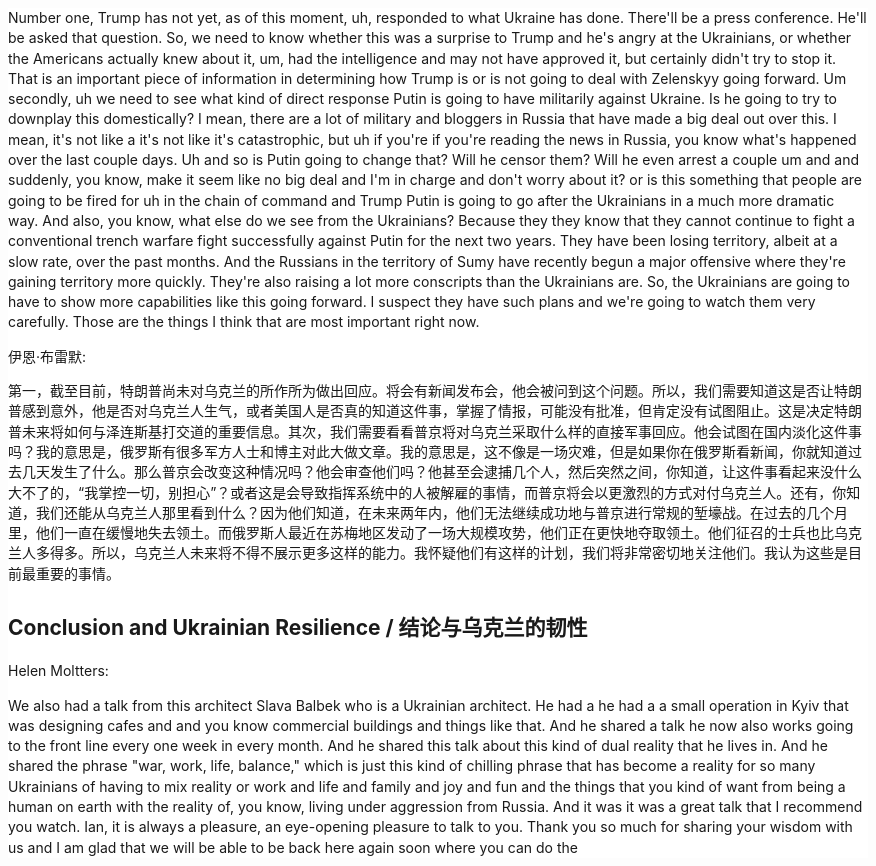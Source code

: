 Number one, Trump has not yet, as of this moment, uh, responded to what
Ukraine has done. There'll be a press conference. He'll be asked that
question. So, we need to know whether this was a surprise to Trump and
he's angry at the Ukrainians, or whether the Americans actually knew
about it, um, had the intelligence and may not have approved it, but
certainly didn't try to stop it. That is an important piece of
information in determining how Trump is or is not going to deal with
Zelenskyy going forward. Um secondly, uh we need to see what kind of
direct response Putin is going to have militarily against Ukraine. Is he
going to try to downplay this domestically? I mean, there are a lot of
military and bloggers in Russia that have made a big deal out over this.
I mean, it's not like a it's not like it's catastrophic, but uh if
you're if you're reading the news in Russia, you know what's happened
over the last couple days. Uh and so is Putin going to change that? Will
he censor them? Will he even arrest a couple um and and suddenly, you
know, make it seem like no big deal and I'm in charge and don't worry
about it? or is this something that people are going to be fired for uh
in the chain of command and Trump Putin is going to go after the
Ukrainians in a much more dramatic way. And also, you know, what else do
we see from the Ukrainians? Because they they know that they cannot
continue to fight a conventional trench warfare fight successfully
against Putin for the next two years. They have been losing territory,
albeit at a slow rate, over the past months. And the Russians in the
territory of Sumy have recently begun a major offensive where they're
gaining territory more quickly. They're also raising a lot more
conscripts than the Ukrainians are. So, the Ukrainians are going to have
to show more capabilities like this going forward. I suspect they have
such plans and we're going to watch them very carefully. Those are the
things I think that are most important right now.



<div class="chinese-text">

伊恩·布雷默:

第一，截至目前，特朗普尚未对乌克兰的所作所为做出回应。将会有新闻发布会，他会被问到这个问题。所以，我们需要知道这是否让特朗普感到意外，他是否对乌克兰人生气，或者美国人是否真的知道这件事，掌握了情报，可能没有批准，但肯定没有试图阻止。这是决定特朗普未来将如何与泽连斯基打交道的重要信息。其次，我们需要看看普京将对乌克兰采取什么样的直接军事回应。他会试图在国内淡化这件事吗？我的意思是，俄罗斯有很多军方人士和博主对此大做文章。我的意思是，这不像是一场灾难，但是如果你在俄罗斯看新闻，你就知道过去几天发生了什么。那么普京会改变这种情况吗？他会审查他们吗？他甚至会逮捕几个人，然后突然之间，你知道，让这件事看起来没什么大不了的，“我掌控一切，别担心”？或者这是会导致指挥系统中的人被解雇的事情，而普京将会以更激烈的方式对付乌克兰人。还有，你知道，我们还能从乌克兰人那里看到什么？因为他们知道，在未来两年内，他们无法继续成功地与普京进行常规的堑壕战。在过去的几个月里，他们一直在缓慢地失去领土。而俄罗斯人最近在苏梅地区发动了一场大规模攻势，他们正在更快地夺取领土。他们征召的士兵也比乌克兰人多得多。所以，乌克兰人未来将不得不展示更多这样的能力。我怀疑他们有这样的计划，我们将非常密切地关注他们。我认为这些是目前最重要的事情。





## Conclusion and Ukrainian Resilience / 结论与乌克兰的韧性

<div class="dialogue-pair">

<div class="english-text">

Helen Moltters:

We also had a talk from this architect Slava Balbek who is a Ukrainian
architect. He had a he had a a small operation in Kyiv that was
designing cafes and and you know commercial buildings and things like
that. And he shared a talk he now also works going to the front line
every one week in every month. And he shared this talk about this kind
of dual reality that he lives in. And he shared the phrase "war, work,
life, balance," which is just this kind of chilling phrase that has
become a reality for so many Ukrainians of having to mix reality or work
and life and family and joy and fun and the things that you kind of want
from being a human on earth with the reality of, you know, living under
aggression from Russia. And it was it was a great talk that I recommend
you watch. Ian, it is always a pleasure, an eye-opening pleasure to talk
to you. Thank you so much for sharing your wisdom with us and I am glad
that we will be able to be back here again soon where you can do the